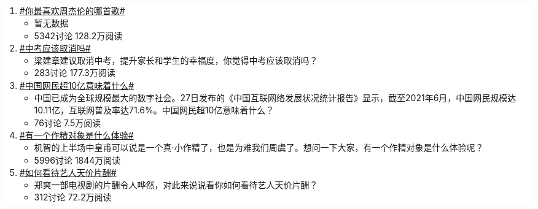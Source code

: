 1. [#你最喜欢周杰伦的哪首歌#](https://s.weibo.com/weibo?q=%23%E4%BD%A0%E6%9C%80%E5%96%9C%E6%AC%A2%E5%91%A8%E6%9D%B0%E4%BC%A6%E7%9A%84%E5%93%AA%E9%A6%96%E6%AD%8C%23)
    - 暂无数据
    - 5342讨论 128.2万阅读
1. [#中考应该取消吗#](https://s.weibo.com/weibo?q=%23%E4%B8%AD%E8%80%83%E5%BA%94%E8%AF%A5%E5%8F%96%E6%B6%88%E5%90%97%23)
    - 梁建章建议取消中考，提升家长和学生的幸福度，你觉得中考应该取消吗？
    - 283讨论 177.3万阅读
1. [#中国网民超10亿意味着什么#](https://s.weibo.com/weibo?q=%23%E4%B8%AD%E5%9B%BD%E7%BD%91%E6%B0%91%E8%B6%8510%E4%BA%BF%E6%84%8F%E5%91%B3%E7%9D%80%E4%BB%80%E4%B9%88%23)
    - 中国已成为全球规模最大的数字社会。27日发布的《中国互联网络发展状况统计报告》显示，截至2021年6月，中国网民规模达10.11亿，互联网普及率达71.6%。中国网民超10亿意味着什么？
    - 76讨论 7.5万阅读
1. [#有一个作精对象是什么体验#](https://s.weibo.com/weibo?q=%23%E6%9C%89%E4%B8%80%E4%B8%AA%E4%BD%9C%E7%B2%BE%E5%AF%B9%E8%B1%A1%E6%98%AF%E4%BB%80%E4%B9%88%E4%BD%93%E9%AA%8C%23)
    - 机智的上半场中皇甫可以说是一个真·小作精了，也是为难我们周虞了。想问一下大家，有一个作精对象是什么体验呢？
    - 5996讨论 1844万阅读
1. [#如何看待艺人天价片酬#](https://s.weibo.com/weibo?q=%23%E5%A6%82%E4%BD%95%E7%9C%8B%E5%BE%85%E8%89%BA%E4%BA%BA%E5%A4%A9%E4%BB%B7%E7%89%87%E9%85%AC%23)
    - 郑爽一部电视剧的片酬令人哗然，对此来说说看你如何看待艺人天价片酬？
    - 312讨论 72.2万阅读
